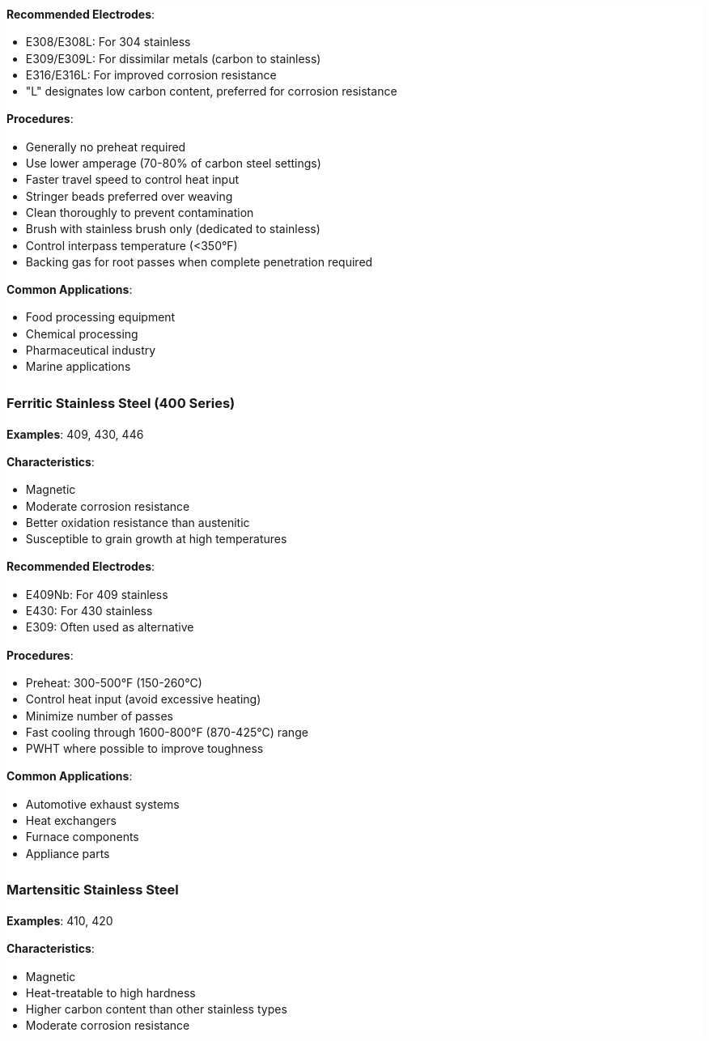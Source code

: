 **Recommended Electrodes**:
- E308/E308L: For 304 stainless
- E309/E309L: For dissimilar metals (carbon to stainless)
- E316/E316L: For improved corrosion resistance
- "L" designates low carbon content, preferred for corrosion resistance

**Procedures**:
- Generally no preheat required
- Use lower amperage (70-80% of carbon steel settings)
- Faster travel speed to control heat input
- Stringer beads preferred over weaving
- Clean thoroughly to prevent contamination
- Brush with stainless brush only (dedicated to stainless)
- Control interpass temperature (<350°F)
- Backing gas for root passes when complete penetration required

**Common Applications**:
- Food processing equipment
- Chemical processing
- Pharmaceutical industry
- Marine applications

### Ferritic Stainless Steel (400 Series)
**Examples**: 409, 430, 446

**Characteristics**:
- Magnetic
- Moderate corrosion resistance
- Better oxidation resistance than austenitic
- Susceptible to grain growth at high temperatures

**Recommended Electrodes**:
- E409Nb: For 409 stainless
- E430: For 430 stainless
- E309: Often used as alternative

**Procedures**:
- Preheat: 300-500°F (150-260°C)
- Control heat input (avoid excessive heating)
- Minimize number of passes
- Fast cooling through 1600-800°F (870-425°C) range
- PWHT where possible to improve toughness

**Common Applications**:
- Automotive exhaust systems
- Heat exchangers
- Furnace components
- Appliance parts

### Martensitic Stainless Steel
**Examples**: 410, 420

**Characteristics**:
- Magnetic
- Heat-treatable to high hardness
- Higher carbon content than other stainless types
- Moderate corrosion resistance
